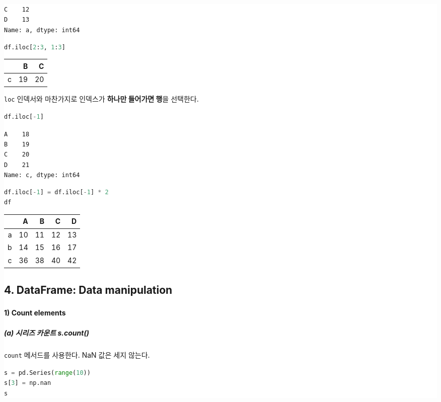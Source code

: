 ```
C    12
D    13
Name: a, dtype: int64
```



```python
df.iloc[2:3, 1:3]
```

|      |    B |    C |
| ---: | ---: | ---: |
|    c |   19 |   20 |



`loc` 인덱서와 마찬가지로 인덱스가 **하나만 들어가면 행**을 선택한다.

```python
df.iloc[-1]
```

```
A    18
B    19
C    20
D    21
Name: c, dtype: int64
```



```python
df.iloc[-1] = df.iloc[-1] * 2
df
```

|      |    A |    B |    C |    D |
| ---: | ---: | ---: | ---: | ---: |
|    a |   10 |   11 |   12 |   13 |
|    b |   14 |   15 |   16 |   17 |
|    c |   36 |   38 |   40 |   42 |





## 4. DataFrame: Data manipulation

#### 1) Count elements 

##### (a) 시리즈 카운트 s.count()

 `count` 메서드를 사용한다. NaN 값은 세지 않는다. 

```python
s = pd.Series(range(10))
s[3] = np.nan
s
```
